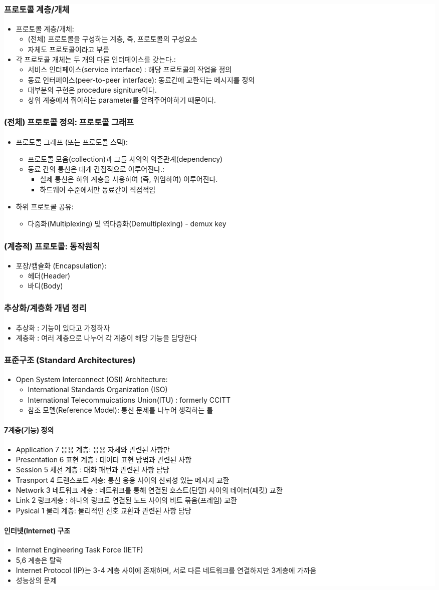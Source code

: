 ### 프로토콜 계층/개체
 * 프로토콜 계층/개체:
   * (전체) 프로토콜을 구성하는 계층, 즉, 프로토콜의 구성요소
   * 자체도 프로토콜이라고 부름
 * 각 프로토콜 개체는 두 개의 다른 인터페이스를 갖는다.:
   * 서비스 인터페이스(service interface) : 해당 프로토콜의 작업을 정의
   * 동료 인터페이스(peer-to-peer interface): 동료간에 교환되는 메시지를 정의
   * 대부분의 구현은 procedure signiture이다.
   * 상위 계층에서 줘야하는 parameter를 알려주어야하기 때문이다.

### (전체) 프로토콜 정의: 프로토콜 그래프
 * 프로토콜 그래프 (또는 프로토콜 스택):
   * 프로토콜 모음(collection)과 그들 사의의 의존관계(dependency)
   * 동료 간의 통신은 대개 간접적으로 이루어진다.:
     * 실제 통신은 하위 계층을 사용하여 (즉, 위임하여) 이루어진다.
     * 하드웨어 수준에서만 동료간이 직접적임

 * 하위 프로토콜 공유:
   * 다중화(Multiplexing) 및 역다중화(Demultiplexing) - demux key

### (계층적) 프로토콜: 동작원칙
 * 포장/캡슐화 (Encapsulation):
   * 헤더(Header)
   * 바디(Body)

### 추상화/계층화 개념 정리
 * 추상화 : 기능이 있다고 가정하자
 * 계층화 : 여러 계층으로 나누어 각 계층이 해당 기능을 담당한다

### 표준구조 (Standard Architectures)
 * Open System Interconnect (OSI) Architecture:
   * International Standards Organization (ISO)
   * International Telecommuications Union(ITU) : formerly CCITT
   * 참조 모델(Reference Model): 통신 문제를 나누어 생각하는 틀

#### 7계층(기능) 정의
 * Application 7 응용 계층: 응용 자체와 관련된 사항만
 * Presentation 6 표현 계층 : 데이터 표현 방법과 관련된 사항
 * Session 5 세선 계층 : 대화 패턴과 관련된 사항 담당
 * Trasnport 4 트랜스포트 계층: 통신 응용 사이의 신뢰성 있는 메시지 교환
 * Network 3 네트워크 계층 : 네트워크를 통해 연결된 호스트(단말) 사이의 데이터(패킷) 교환
 * Link 2 링크계층 : 하나의 링크로 연결된 노드 사이의 비트 묶음(프레임) 교환
 * Pysical 1 물리 계층: 물리적인 신호 교환과 관련된 사항 담당

#### 인터넷(Internet) 구조
 * Internet Engineering Task Force (IETF)
 * 5,6 계층은 탈락
 * Internet Protocol (IP)는 3-4 계층 사이에 존재하며, 서로 다른 네트워크를 연결하지만 3계층에 가까움
 * 성능상의 문제
